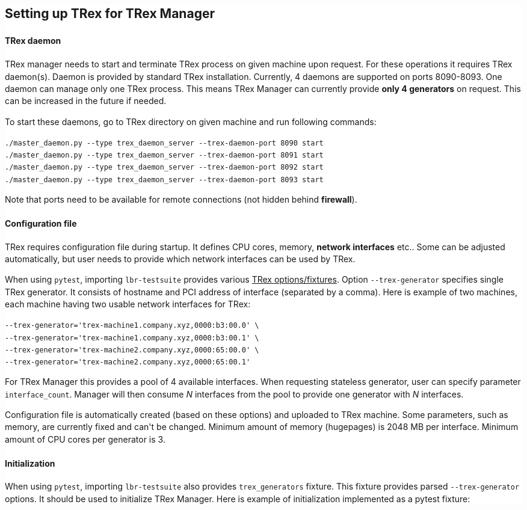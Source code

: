 ## Setting up TRex for TRex Manager

#### TRex daemon

TRex manager needs to start and terminate TRex process on given machine upon request.
For these operations it requires TRex daemon(s). Daemon is provided by standard TRex installation.
Currently, 4 daemons are supported on ports 8090-8093. One daemon can manage only one TRex process.
This means TRex Manager can currently provide **only 4 generators** on request. This can be
increased in the future if needed.

To start these daemons, go to TRex directory on given machine and run following commands:

```shell
./master_daemon.py --type trex_daemon_server --trex-daemon-port 8090 start
./master_daemon.py --type trex_daemon_server --trex-daemon-port 8091 start
./master_daemon.py --type trex_daemon_server --trex-daemon-port 8092 start
./master_daemon.py --type trex_daemon_server --trex-daemon-port 8093 start
```

Note that ports need to be available for remote connections (not hidden behind **firewall**).

#### Configuration file
TRex requires configuration file during startup. It defines CPU cores, memory, **network interfaces** etc..
Some can be adjusted automatically, but user needs to
provide which network interfaces can be used by TRex.

When using `pytest`, importing `lbr-testsuite` provides various [TRex options/fixtures](../_pytest_plugins/topology/_trex.py).
Option `--trex-generator` specifies single TRex generator. It consists of hostname and
PCI address of interface (separated by a comma). Here is example of two machines, each machine having two
usable network interfaces for TRex:

```shell
--trex-generator='trex-machine1.company.xyz,0000:b3:00.0' \
--trex-generator='trex-machine1.company.xyz,0000:b3:00.1' \
--trex-generator='trex-machine2.company.xyz,0000:65:00.0' \
--trex-generator='trex-machine2.company.xyz,0000:65:00.1'
```

For TRex Manager this provides a pool of 4 available interfaces. When requesting stateless
generator, user can specify parameter `interface_count`. Manager will then consume _N_
interfaces from the pool to provide one generator with _N_ interfaces.

Configuration file is automatically created (based on these options) and uploaded to
TRex machine. Some parameters, such as memory, are currently fixed and can't be changed.
Minimum amount of memory (hugepages) is 2048 MB per interface. Minimum amount of
CPU cores per generator is 3.

#### Initialization

When using `pytest`, importing `lbr-testsuite` also provides `trex_generators` fixture.
This fixture provides parsed `--trex-generator` options. It should be used to initialize
TRex Manager. Here is example of initialization implemented as a pytest fixture:
